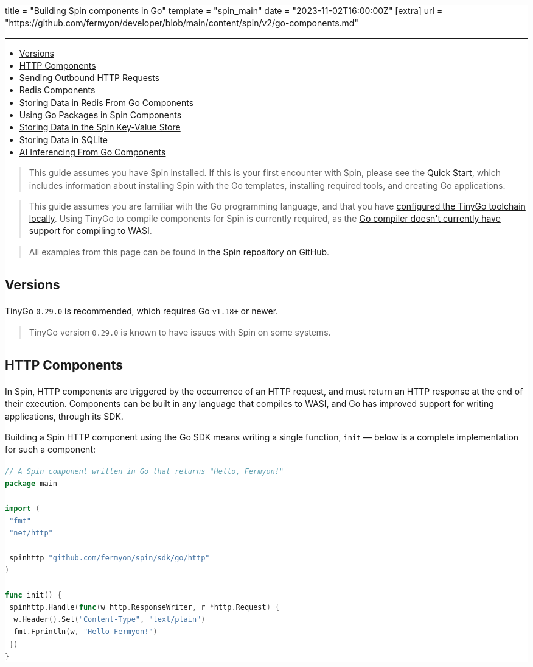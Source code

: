 title = "Building Spin components in Go"
template = "spin_main"
date = "2023-11-02T16:00:00Z"
[extra]
url = "https://github.com/fermyon/developer/blob/main/content/spin/v2/go-components.md"

---

- [Versions](#versions)
- [HTTP Components](#http-components)
- [Sending Outbound HTTP Requests](#sending-outbound-http-requests)
- [Redis Components](#redis-components)
- [Storing Data in Redis From Go Components](#storing-data-in-redis-from-go-components)
- [Using Go Packages in Spin Components](#using-go-packages-in-spin-components)
- [Storing Data in the Spin Key-Value Store](#storing-data-in-the-spin-key-value-store)
- [Storing Data in SQLite](#storing-data-in-sqlite)
- [AI Inferencing From Go Components](#ai-inferencing-from-go-components)

> This guide assumes you have Spin installed. If this is your first encounter with Spin, please see the [Quick Start](quickstart), which includes information about installing Spin with the Go templates, installing required tools, and creating Go applications.

> This guide assumes you are familiar with the Go programming language, and that
> you have
> [configured the TinyGo toolchain locally](https://tinygo.org/getting-started/install/).
Using TinyGo to compile components for Spin is currently required, as the
[Go compiler doesn't currently have support for compiling to WASI](https://github.com/golang/go/issues/31105).

> All examples from this page can be found in [the Spin repository on GitHub](https://github.com/fermyon/spin/tree/main/examples).

## Versions

TinyGo `0.29.0` is recommended, which requires Go `v1.18+` or newer.

> TinyGo version `0.29.0` is known to have issues with Spin on some systems.

## HTTP Components

In Spin, HTTP components are triggered by the occurrence of an HTTP request, and
must return an HTTP response at the end of their execution. Components can be
built in any language that compiles to WASI, and Go has improved support for
writing applications, through its SDK.

Building a Spin HTTP component using the Go SDK means writing a single function,
`init` — below is a complete implementation for such a component:



```go
// A Spin component written in Go that returns "Hello, Fermyon!"
package main

import (
 "fmt"
 "net/http"

 spinhttp "github.com/fermyon/spin/sdk/go/http"
)

func init() {
 spinhttp.Handle(func(w http.ResponseWriter, r *http.Request) {
  w.Header().Set("Content-Type", "text/plain")
  fmt.Fprintln(w, "Hello Fermyon!")
 })
}

```